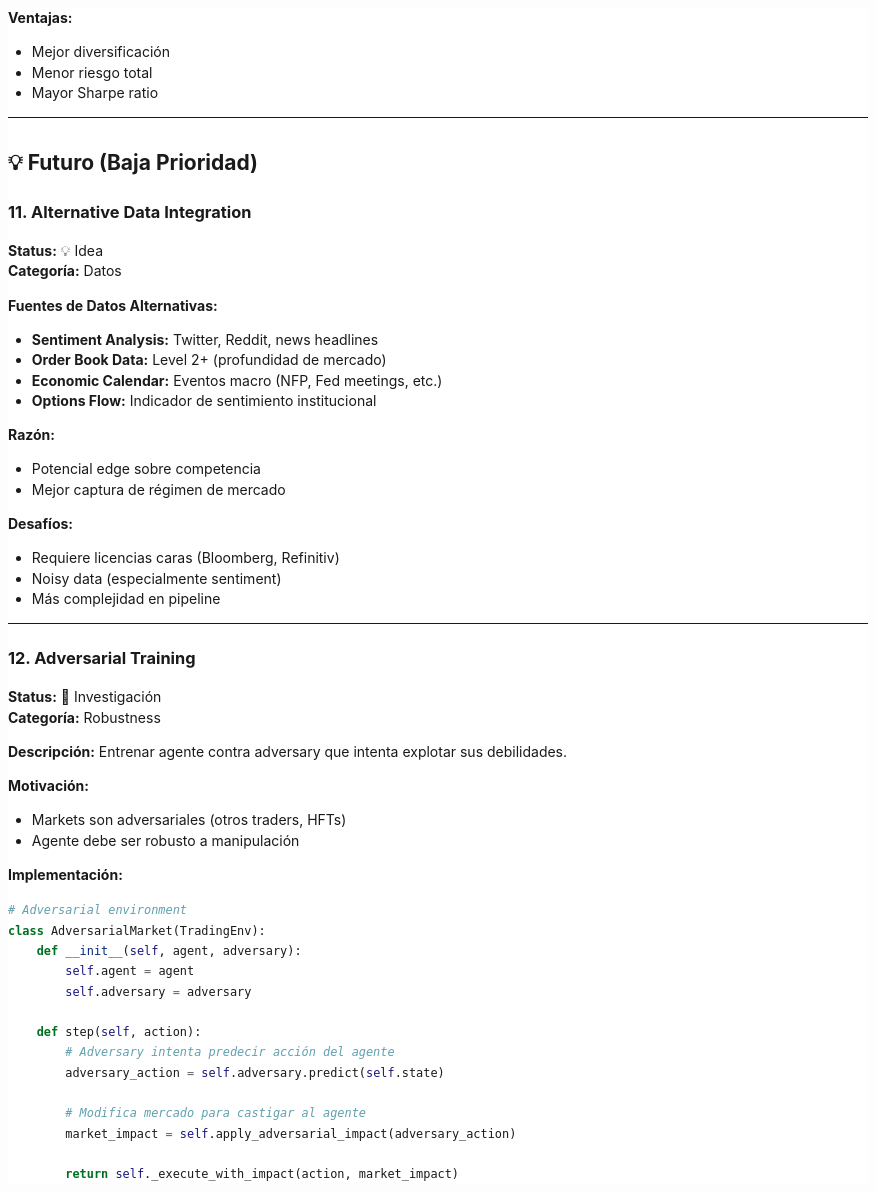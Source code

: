 **Ventajas:**
- Mejor diversificación
- Menor riesgo total
- Mayor Sharpe ratio

---

## 💡 Futuro (Baja Prioridad)

### 11. Alternative Data Integration

**Status:** 💡 Idea  
**Categoría:** Datos

**Fuentes de Datos Alternativas:**
- **Sentiment Analysis:** Twitter, Reddit, news headlines
- **Order Book Data:** Level 2+ (profundidad de mercado)
- **Economic Calendar:** Eventos macro (NFP, Fed meetings, etc.)
- **Options Flow:** Indicador de sentimiento institucional

**Razón:**
- Potencial edge sobre competencia
- Mejor captura de régimen de mercado

**Desafíos:**
- Requiere licencias caras (Bloomberg, Refinitiv)
- Noisy data (especialmente sentiment)
- Más complejidad en pipeline

---

### 12. Adversarial Training

**Status:** 🔬 Investigación  
**Categoría:** Robustness

**Descripción:**
Entrenar agente contra adversary que intenta explotar sus debilidades.

**Motivación:**
- Markets son adversariales (otros traders, HFTs)
- Agente debe ser robusto a manipulación

**Implementación:**
```python
# Adversarial environment
class AdversarialMarket(TradingEnv):
    def __init__(self, agent, adversary):
        self.agent = agent
        self.adversary = adversary
    
    def step(self, action):
        # Adversary intenta predecir acción del agente
        adversary_action = self.adversary.predict(self.state)
        
        # Modifica mercado para castigar al agente
        market_impact = self.apply_adversarial_impact(adversary_action)
        
        return self._execute_with_impact(action, market_impact)
```
